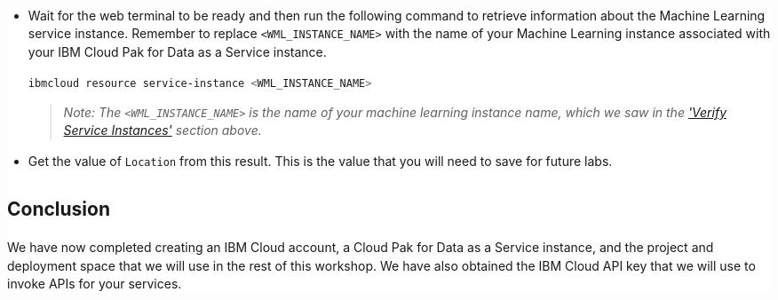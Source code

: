 * Wait for the web terminal to be ready and then run the following command to retrieve information about the Machine Learning service instance. Remember to replace `<WML_INSTANCE_NAME>` with the name of your Machine Learning instance associated with your IBM Cloud Pak for Data as a Service instance.

    ```bash
    ibmcloud resource service-instance <WML_INSTANCE_NAME>
    ```

    > *Note: The `<WML_INSTANCE_NAME>` is the name of your machine learning instance name, which we saw in the ['Verify Service Instances'](#verify-service-instances) section above.*

* Get the value of `Location` from this result. This is the value that you will need to save for future labs.

## Conclusion

We have now completed creating an IBM Cloud account, a Cloud Pak for Data as a Service instance, and the project and deployment space that we will use in the rest of this workshop. We have also obtained the IBM Cloud API key that we will use to invoke APIs for your services.
